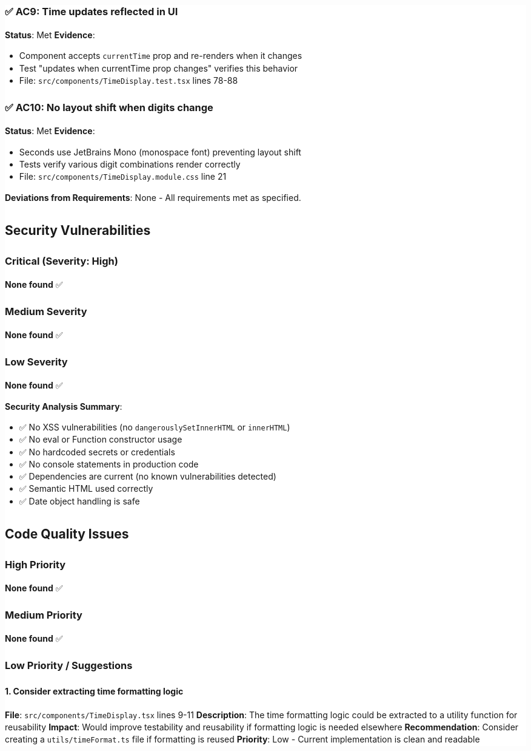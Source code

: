 ### ✅ AC9: Time updates reflected in UI
**Status**: Met
**Evidence**:
- Component accepts `currentTime` prop and re-renders when it changes
- Test "updates when currentTime prop changes" verifies this behavior
- File: `src/components/TimeDisplay.test.tsx` lines 78-88

### ✅ AC10: No layout shift when digits change
**Status**: Met
**Evidence**:
- Seconds use JetBrains Mono (monospace font) preventing layout shift
- Tests verify various digit combinations render correctly
- File: `src/components/TimeDisplay.module.css` line 21

**Deviations from Requirements**: None - All requirements met as specified.

## Security Vulnerabilities

### Critical (Severity: High)
**None found** ✅

### Medium Severity
**None found** ✅

### Low Severity
**None found** ✅

**Security Analysis Summary**:
- ✅ No XSS vulnerabilities (no `dangerouslySetInnerHTML` or `innerHTML`)
- ✅ No eval or Function constructor usage
- ✅ No hardcoded secrets or credentials
- ✅ No console statements in production code
- ✅ Dependencies are current (no known vulnerabilities detected)
- ✅ Semantic HTML used correctly
- ✅ Date object handling is safe

## Code Quality Issues

### High Priority
**None found** ✅

### Medium Priority
**None found** ✅

### Low Priority / Suggestions

#### 1. Consider extracting time formatting logic
**File**: `src/components/TimeDisplay.tsx` lines 9-11
**Description**: The time formatting logic could be extracted to a utility function for reusability
**Impact**: Would improve testability and reusability if formatting logic is needed elsewhere
**Recommendation**: Consider creating a `utils/timeFormat.ts` file if formatting is reused
**Priority**: Low - Current implementation is clean and readable
